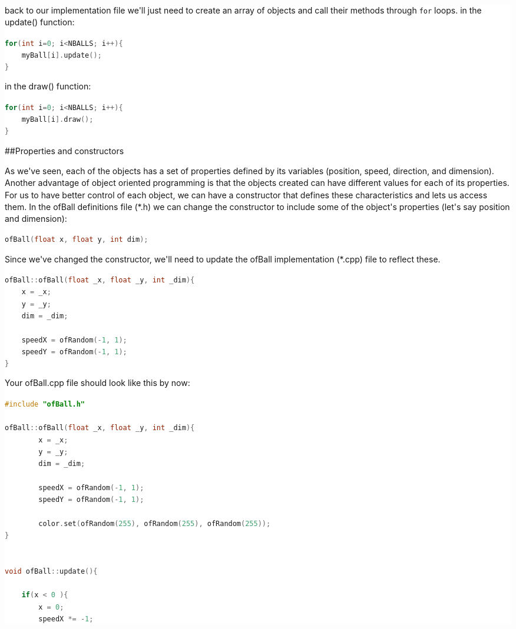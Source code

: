 
back to our implementation file we'll just need to create an array of objects and call their methods through `for` loops.
in the update() function:

```cpp
for(int i=0; i<NBALLS; i++){
    myBall[i].update();
}
```


in the draw() function:

```cpp
for(int i=0; i<NBALLS; i++){
    myBall[i].draw();
}
```



##Properties and constructors

As we've seen, each of the objects has a set of properties defined by its variables (position, speed, direction, and dimension). Another advantage of object oriented programming is that the objects created can have different values for each of its properties. For us to have better control of each object, we can have a constructor that defines these characteristics and lets us access them. In the ofBall definitions file (*.h) we can change the constructor to include some of the object's properties (let's say position and dimension):

```cpp
ofBall(float x, float y, int dim);
```


Since we've changed the constructor, we'll need to update the ofBall implementation (*.cpp) file to reflect these.

```cpp
ofBall::ofBall(float _x, float _y, int _dim){
    x = _x;
    y = _y;
    dim = _dim;
    
    speedX = ofRandom(-1, 1);
    speedY = ofRandom(-1, 1);
}
```

Your ofBall.cpp file should look like this by now:

```cpp
#include "ofBall.h"

ofBall::ofBall(float _x, float _y, int _dim){
        x = _x;
        y = _y;
        dim = _dim;
       
        speedX = ofRandom(-1, 1);
        speedY = ofRandom(-1, 1);
    
        color.set(ofRandom(255), ofRandom(255), ofRandom(255));
}


void ofBall::update(){
    
    if(x < 0 ){
        x = 0;
        speedX *= -1;
```